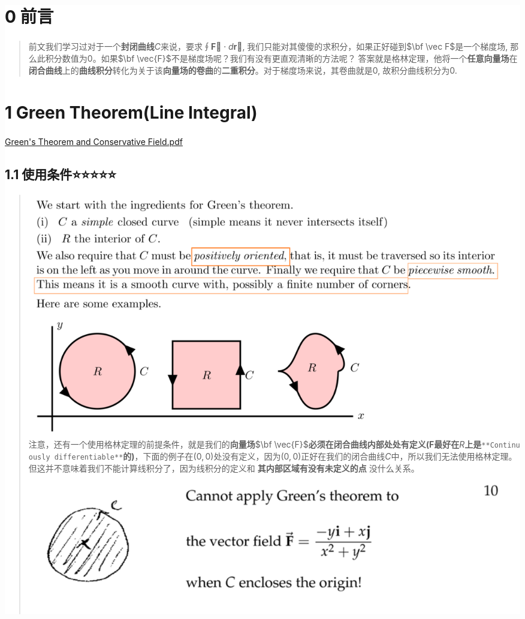 # 0 前言
> 前文我们学习过对于一个**封闭曲线**$C$来说，要求$\oint \mathbf{\vec{F}}\cdot d\mathbf{\vec{r}}$, 我们只能对其傻傻的求积分，如果正好碰到$\bf \vec F$是一个梯度场, 那么此积分数值为$0$。如果$\bf \vec{F}$不是梯度场呢？我们有没有更直观清晰的方法呢？
> 答案就是格林定理，他将一个**任意向量场**在**闭合曲线**上的**曲线积分**转化为关于该**向量场的卷曲**的**二重积分**。对于梯度场来说，其卷曲就是$0$, 故积分曲线积分为$0$.


# 1 Green Theorem(Line Integral)
[Green's Theorem and Conservative Field.pdf](https://www.yuque.com/attachments/yuque/0/2022/pdf/12393765/1660825799424-5160a04f-ac75-4a42-8796-96973ba1d890.pdf)
## 1.1 使用条件⭐⭐⭐⭐⭐
> ![image.png](./PART_C__Green's_Theorem.assets/20230302_1044335385.png)
> 注意，还有一个使用格林定理的前提条件，就是我们的**向量场**$\bf \vec{F}$**必须在闭合曲线内部处处有定义(**$\mathbf{F}$**最好在**$R$**上是**`**Continuously differentiable**`**的)**，下面的例子在$(0,0)$处没有定义，因为$(0,0)$正好在我们的闭合曲线$C$中，所以我们无法使用格林定理。但这并不意味着我们不能计算线积分了，因为线积分的定义和 **其内部区域有没有未定义的点** 没什么关系。
> ![image.png](./PART_C__Green's_Theorem.assets/20230302_1044349376.png)
